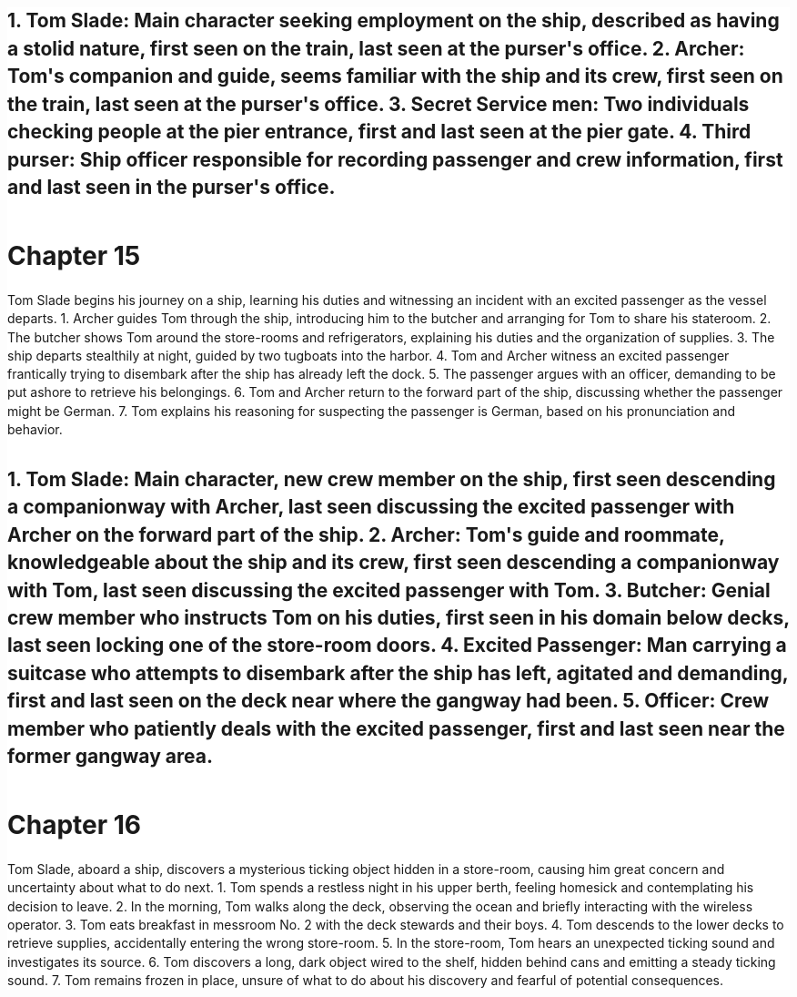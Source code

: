 <characters>1. Tom Slade: Main character seeking employment on the ship, described as having a stolid nature, first seen on the train, last seen at the purser's office.
2. Archer: Tom's companion and guide, seems familiar with the ship and its crew, first seen on the train, last seen at the purser's office.
3. Secret Service men: Two individuals checking people at the pier entrance, first and last seen at the pier gate.
4. Third purser: Ship officer responsible for recording passenger and crew information, first and last seen in the purser's office.</characters>
----------------
# Chapter 15
<synopsis>
Tom Slade begins his journey on a ship, learning his duties and witnessing an incident with an excited passenger as the vessel departs.
</synopsis>

<events>
1. Archer guides Tom through the ship, introducing him to the butcher and arranging for Tom to share his stateroom.
2. The butcher shows Tom around the store-rooms and refrigerators, explaining his duties and the organization of supplies.
3. The ship departs stealthily at night, guided by two tugboats into the harbor.
4. Tom and Archer witness an excited passenger frantically trying to disembark after the ship has already left the dock.
5. The passenger argues with an officer, demanding to be put ashore to retrieve his belongings.
6. Tom and Archer return to the forward part of the ship, discussing whether the passenger might be German.
7. Tom explains his reasoning for suspecting the passenger is German, based on his pronunciation and behavior.
</events>

<characters>1. Tom Slade: Main character, new crew member on the ship, first seen descending a companionway with Archer, last seen discussing the excited passenger with Archer on the forward part of the ship.
2. Archer: Tom's guide and roommate, knowledgeable about the ship and its crew, first seen descending a companionway with Tom, last seen discussing the excited passenger with Tom.
3. Butcher: Genial crew member who instructs Tom on his duties, first seen in his domain below decks, last seen locking one of the store-room doors.
4. Excited Passenger: Man carrying a suitcase who attempts to disembark after the ship has left, agitated and demanding, first and last seen on the deck near where the gangway had been.
5. Officer: Crew member who patiently deals with the excited passenger, first and last seen near the former gangway area.</characters>
----------------
# Chapter 16
<synopsis>
Tom Slade, aboard a ship, discovers a mysterious ticking object hidden in a store-room, causing him great concern and uncertainty about what to do next.
</synopsis>

<events>
1. Tom spends a restless night in his upper berth, feeling homesick and contemplating his decision to leave.
2. In the morning, Tom walks along the deck, observing the ocean and briefly interacting with the wireless operator.
3. Tom eats breakfast in messroom No. 2 with the deck stewards and their boys.
4. Tom descends to the lower decks to retrieve supplies, accidentally entering the wrong store-room.
5. In the store-room, Tom hears an unexpected ticking sound and investigates its source.
6. Tom discovers a long, dark object wired to the shelf, hidden behind cans and emitting a steady ticking sound.
7. Tom remains frozen in place, unsure of what to do about his discovery and fearful of potential consequences.